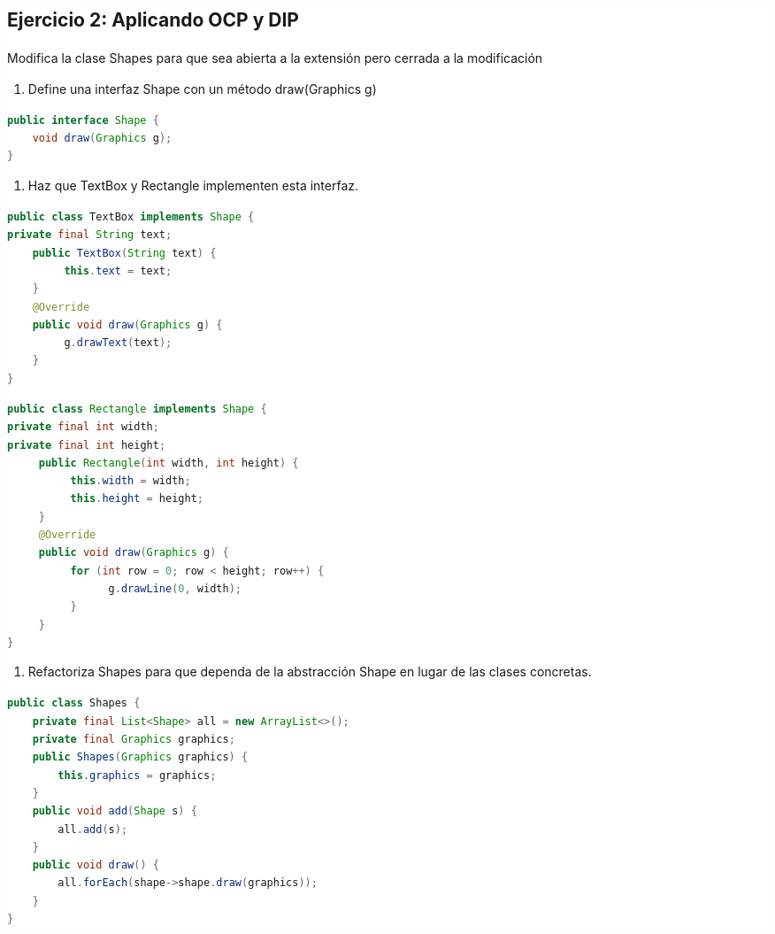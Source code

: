 ## Ejercicio 2: Aplicando OCP y DIP

Modifica la clase Shapes para que sea abierta a la extensión pero cerrada a la modificación

1. Define una interfaz Shape con un método draw(Graphics g)

```java
public interface Shape {
    void draw(Graphics g);
}
```

1. Haz que TextBox y Rectangle implementen esta interfaz.

```java
public class TextBox implements Shape {
private final String text;
    public TextBox(String text) {
         this.text = text;
    }
    @Override
    public void draw(Graphics g) {
         g.drawText(text);
    }
}
```

```java
public class Rectangle implements Shape {
private final int width;
private final int height;
     public Rectangle(int width, int height) {
          this.width = width;
          this.height = height;
     }
     @Override
     public void draw(Graphics g) {
          for (int row = 0; row < height; row++) {
                g.drawLine(0, width);
          }
     }
}
```

1. Refactoriza Shapes para que dependa de la abstracción Shape en lugar de las clases
concretas.

```java
public class Shapes {
    private final List<Shape> all = new ArrayList<>();
    private final Graphics graphics;
    public Shapes(Graphics graphics) {
        this.graphics = graphics;
    }
    public void add(Shape s) {
        all.add(s);
    }
    public void draw() {
        all.forEach(shape->shape.draw(graphics));
    }
}
```
